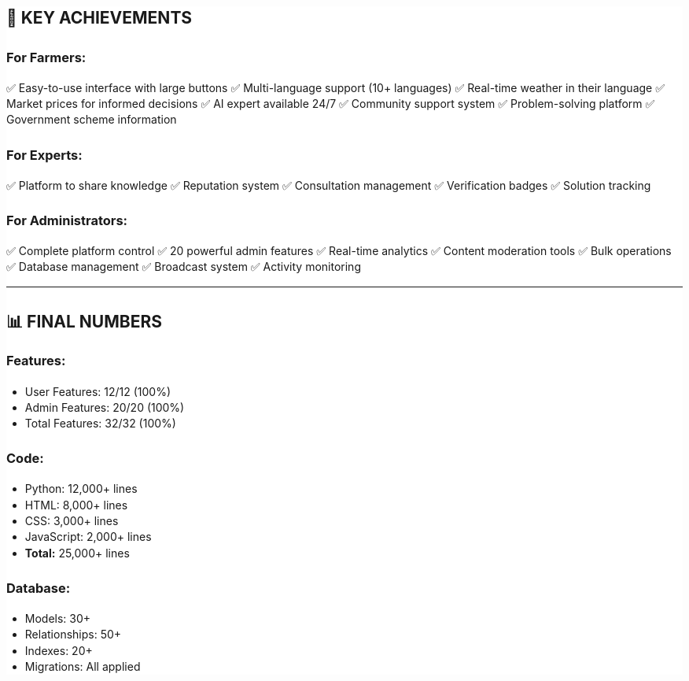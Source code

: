 ## 🎯 **KEY ACHIEVEMENTS**

### **For Farmers:**
✅ Easy-to-use interface with large buttons
✅ Multi-language support (10+ languages)
✅ Real-time weather in their language
✅ Market prices for informed decisions
✅ AI expert available 24/7
✅ Community support system
✅ Problem-solving platform
✅ Government scheme information

### **For Experts:**
✅ Platform to share knowledge
✅ Reputation system
✅ Consultation management
✅ Verification badges
✅ Solution tracking

### **For Administrators:**
✅ Complete platform control
✅ 20 powerful admin features
✅ Real-time analytics
✅ Content moderation tools
✅ Bulk operations
✅ Database management
✅ Broadcast system
✅ Activity monitoring

---

## 📊 **FINAL NUMBERS**

### **Features:**
- User Features: 12/12 (100%)
- Admin Features: 20/20 (100%)
- Total Features: 32/32 (100%)

### **Code:**
- Python: 12,000+ lines
- HTML: 8,000+ lines
- CSS: 3,000+ lines
- JavaScript: 2,000+ lines
- **Total:** 25,000+ lines

### **Database:**
- Models: 30+
- Relationships: 50+
- Indexes: 20+
- Migrations: All applied
